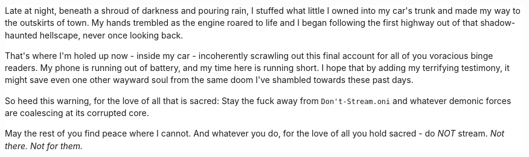 Late at night, beneath a shroud of darkness and pouring rain, I stuffed what little I owned into my car's trunk and made my way to the outskirts of town. My hands trembled as the engine roared to life and I began following the first highway out of that shadow-haunted hellscape, never once looking back.

That's where I'm holed up now - inside my car - incoherently scrawling out this final account for all of you voracious binge readers. My phone is running out of battery, and my time here is running short. I hope that by adding my terrifying testimony, it might save even one other wayward soul from the same doom I've shambled towards these past days.

So heed this warning, for the love of all that is sacred: Stay the fuck away from `Don't-Stream.oni` and whatever demonic forces are coalescing at its corrupted core.

May the rest of you find peace where I cannot. And whatever you do, for the love of all you hold sacred - do *NOT* stream. *Not there. Not for them.*